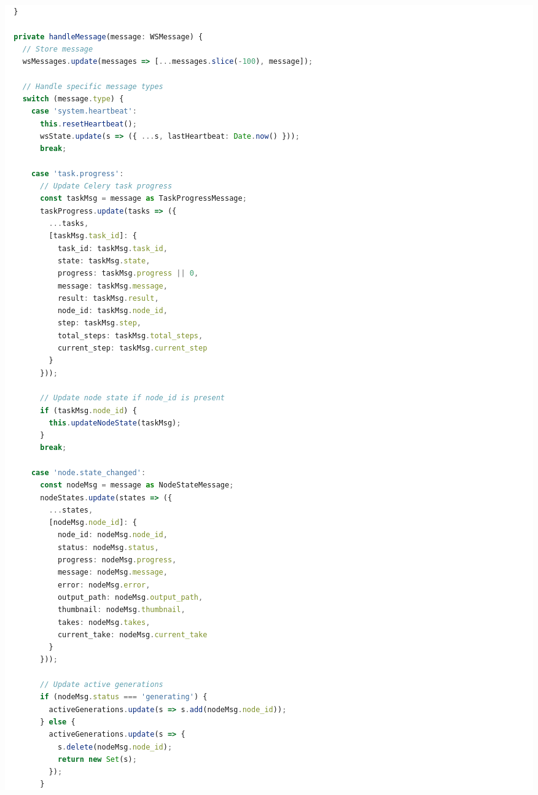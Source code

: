 ```typescript
  }
  
  private handleMessage(message: WSMessage) {
    // Store message
    wsMessages.update(messages => [...messages.slice(-100), message]);
    
    // Handle specific message types
    switch (message.type) {
      case 'system.heartbeat':
        this.resetHeartbeat();
        wsState.update(s => ({ ...s, lastHeartbeat: Date.now() }));
        break;
        
      case 'task.progress':
        // Update Celery task progress
        const taskMsg = message as TaskProgressMessage;
        taskProgress.update(tasks => ({
          ...tasks,
          [taskMsg.task_id]: {
            task_id: taskMsg.task_id,
            state: taskMsg.state,
            progress: taskMsg.progress || 0,
            message: taskMsg.message,
            result: taskMsg.result,
            node_id: taskMsg.node_id,
            step: taskMsg.step,
            total_steps: taskMsg.total_steps,
            current_step: taskMsg.current_step
          }
        }));
        
        // Update node state if node_id is present
        if (taskMsg.node_id) {
          this.updateNodeState(taskMsg);
        }
        break;
        
      case 'node.state_changed':
        const nodeMsg = message as NodeStateMessage;
        nodeStates.update(states => ({
          ...states,
          [nodeMsg.node_id]: {
            node_id: nodeMsg.node_id,
            status: nodeMsg.status,
            progress: nodeMsg.progress,
            message: nodeMsg.message,
            error: nodeMsg.error,
            output_path: nodeMsg.output_path,
            thumbnail: nodeMsg.thumbnail,
            takes: nodeMsg.takes,
            current_take: nodeMsg.current_take
          }
        }));
        
        // Update active generations
        if (nodeMsg.status === 'generating') {
          activeGenerations.update(s => s.add(nodeMsg.node_id));
        } else {
          activeGenerations.update(s => {
            s.delete(nodeMsg.node_id);
            return new Set(s);
          });
        }
```

  [key: string]: any;